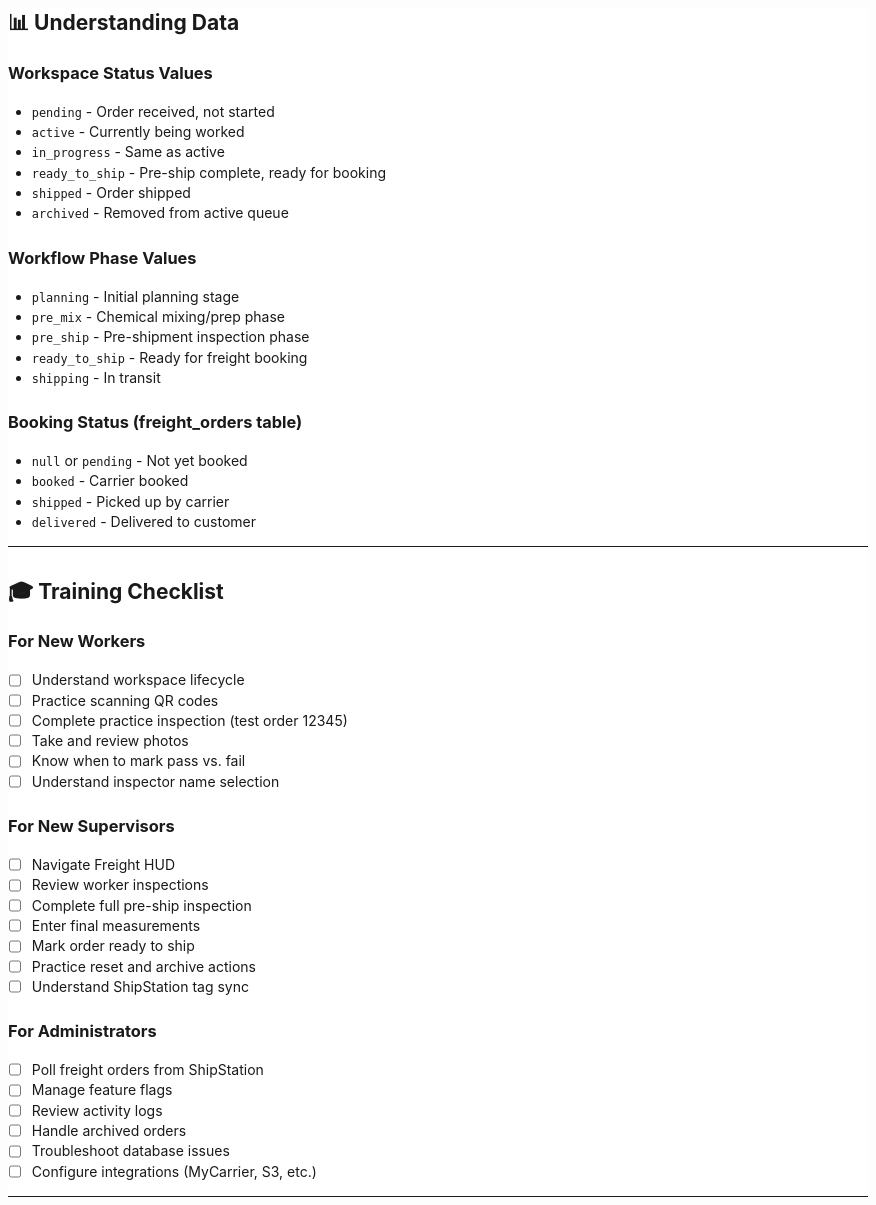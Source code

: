 
## 📊 Understanding Data

### Workspace Status Values

- `pending` - Order received, not started
- `active` - Currently being worked
- `in_progress` - Same as active
- `ready_to_ship` - Pre-ship complete, ready for booking
- `shipped` - Order shipped
- `archived` - Removed from active queue

### Workflow Phase Values

- `planning` - Initial planning stage
- `pre_mix` - Chemical mixing/prep phase
- `pre_ship` - Pre-shipment inspection phase
- `ready_to_ship` - Ready for freight booking
- `shipping` - In transit

### Booking Status (freight_orders table)

- `null` or `pending` - Not yet booked
- `booked` - Carrier booked
- `shipped` - Picked up by carrier
- `delivered` - Delivered to customer

---

## 🎓 Training Checklist

### For New Workers
- [ ] Understand workspace lifecycle
- [ ] Practice scanning QR codes
- [ ] Complete practice inspection (test order 12345)
- [ ] Take and review photos
- [ ] Know when to mark pass vs. fail
- [ ] Understand inspector name selection

### For New Supervisors
- [ ] Navigate Freight HUD
- [ ] Review worker inspections
- [ ] Complete full pre-ship inspection
- [ ] Enter final measurements
- [ ] Mark order ready to ship
- [ ] Practice reset and archive actions
- [ ] Understand ShipStation tag sync

### For Administrators
- [ ] Poll freight orders from ShipStation
- [ ] Manage feature flags
- [ ] Review activity logs
- [ ] Handle archived orders
- [ ] Troubleshoot database issues
- [ ] Configure integrations (MyCarrier, S3, etc.)

---